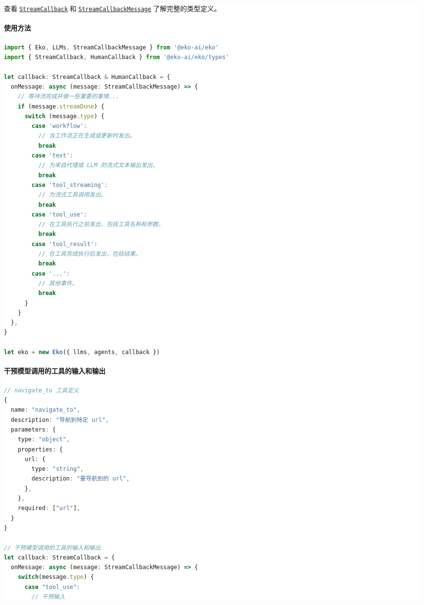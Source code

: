 查看 [`StreamCallback`](/eko/docs/api/interfaces/StreamCallback.html) 和 [`StreamCallbackMessage`](/eko/docs/api/types/StreamCallbackMessage.html) 了解完整的类型定义。

#### 使用方法

```typescript
import { Eko, LLMs, StreamCallbackMessage } from '@eko-ai/eko'
import { StreamCallback, HumanCallback } from '@eko-ai/eko/types'

let callback: StreamCallback & HumanCallback = {
  onMessage: async (message: StreamCallbackMessage) => {
    // 等待流完成并做一些重要的事情...
    if (message.streamDone) {
      switch (message.type) {
        case 'workflow':
          // 当工作流正在生成或更新时发出。
          break
        case 'text':
          // 为来自代理或 LLM 的流式文本输出发出。
          break
        case 'tool_streaming':
          // 为流式工具调用发出。
          break
        case 'tool_use':
          // 在工具执行之前发出，包括工具名称和参数。
          break
        case 'tool_result':
          // 在工具完成执行后发出，包括结果。
          break
        case '...':
          // 其他事件。
          break
      }
    }
  },
}

let eko = new Eko({ llms, agents, callback })
```

#### 干预模型调用的工具的输入和输出

```typescript
// navigate_to 工具定义
{
  name: "navigate_to",
  description: "导航到特定 url",
  parameters: {
    type: "object",
    properties: {
      url: {
        type: "string",
        description: "要导航到的 url",
      },
    },
    required: ["url"],
  }
}

// 干预模型调用的工具的输入和输出
let callback: StreamCallback = {
  onMessage: async (message: StreamCallbackMessage) => {
    switch(message.type) {
      case "tool_use":
        // 干预输入
```
